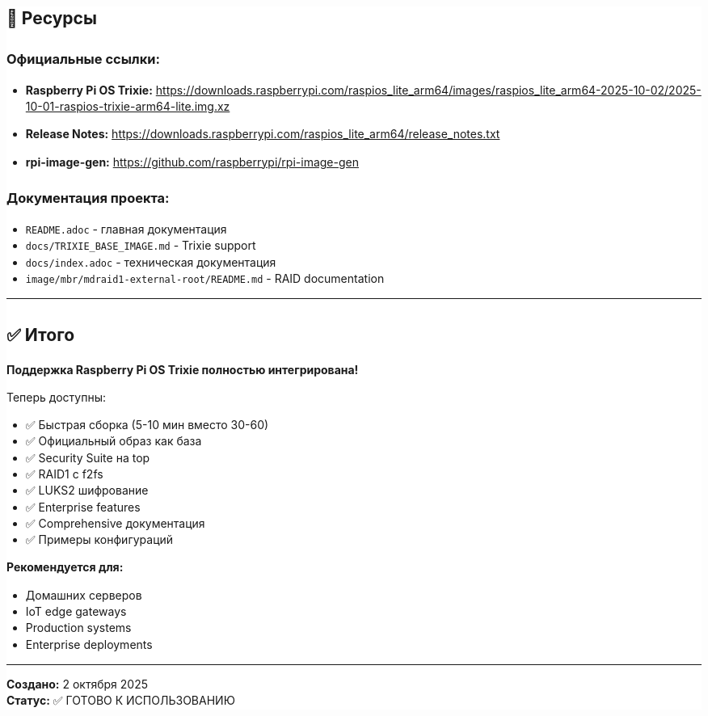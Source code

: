 
## 🔗 Ресурсы

### Официальные ссылки:

- **Raspberry Pi OS Trixie:**
  https://downloads.raspberrypi.com/raspios_lite_arm64/images/raspios_lite_arm64-2025-10-02/2025-10-01-raspios-trixie-arm64-lite.img.xz

- **Release Notes:**
  https://downloads.raspberrypi.com/raspios_lite_arm64/release_notes.txt

- **rpi-image-gen:**
  https://github.com/raspberrypi/rpi-image-gen

### Документация проекта:

- `README.adoc` - главная документация
- `docs/TRIXIE_BASE_IMAGE.md` - Trixie support
- `docs/index.adoc` - техническая документация
- `image/mbr/mdraid1-external-root/README.md` - RAID documentation

---

## ✅ Итого

**Поддержка Raspberry Pi OS Trixie полностью интегрирована!**

Теперь доступны:
- ✅ Быстрая сборка (5-10 мин вместо 30-60)
- ✅ Официальный образ как база
- ✅ Security Suite на top
- ✅ RAID1 с f2fs
- ✅ LUKS2 шифрование
- ✅ Enterprise features
- ✅ Comprehensive документация
- ✅ Примеры конфигураций

**Рекомендуется для:**
- Домашних серверов
- IoT edge gateways
- Production systems
- Enterprise deployments

---

**Создано:** 2 октября 2025  
**Статус:** ✅ ГОТОВО К ИСПОЛЬЗОВАНИЮ
